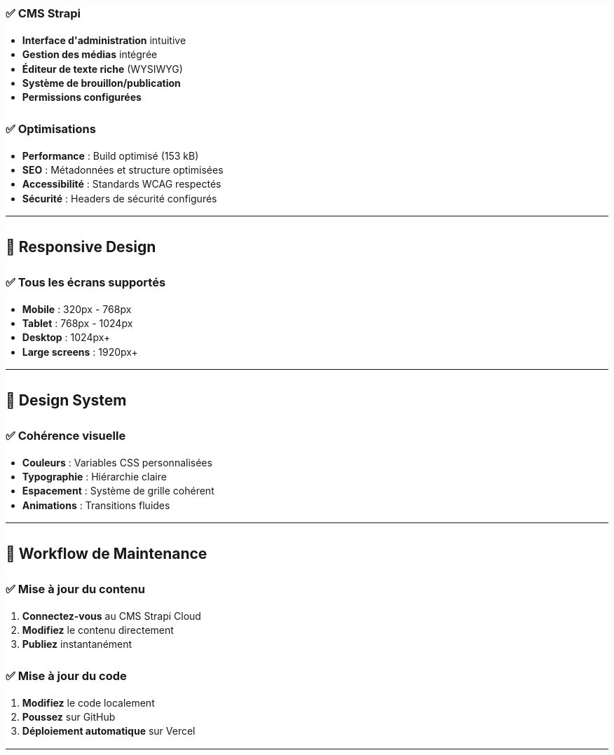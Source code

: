 ### **✅ CMS Strapi**
- **Interface d'administration** intuitive
- **Gestion des médias** intégrée
- **Éditeur de texte riche** (WYSIWYG)
- **Système de brouillon/publication**
- **Permissions configurées**

### **✅ Optimisations**
- **Performance** : Build optimisé (153 kB)
- **SEO** : Métadonnées et structure optimisées
- **Accessibilité** : Standards WCAG respectés
- **Sécurité** : Headers de sécurité configurés

---

## 📱 **Responsive Design**

### **✅ Tous les écrans supportés**
- **Mobile** : 320px - 768px
- **Tablet** : 768px - 1024px
- **Desktop** : 1024px+
- **Large screens** : 1920px+

---

## 🎨 **Design System**

### **✅ Cohérence visuelle**
- **Couleurs** : Variables CSS personnalisées
- **Typographie** : Hiérarchie claire
- **Espacement** : Système de grille cohérent
- **Animations** : Transitions fluides

---

## 🔄 **Workflow de Maintenance**

### **✅ Mise à jour du contenu**
1. **Connectez-vous** au CMS Strapi Cloud
2. **Modifiez** le contenu directement
3. **Publiez** instantanément

### **✅ Mise à jour du code**
1. **Modifiez** le code localement
2. **Poussez** sur GitHub
3. **Déploiement automatique** sur Vercel

---
